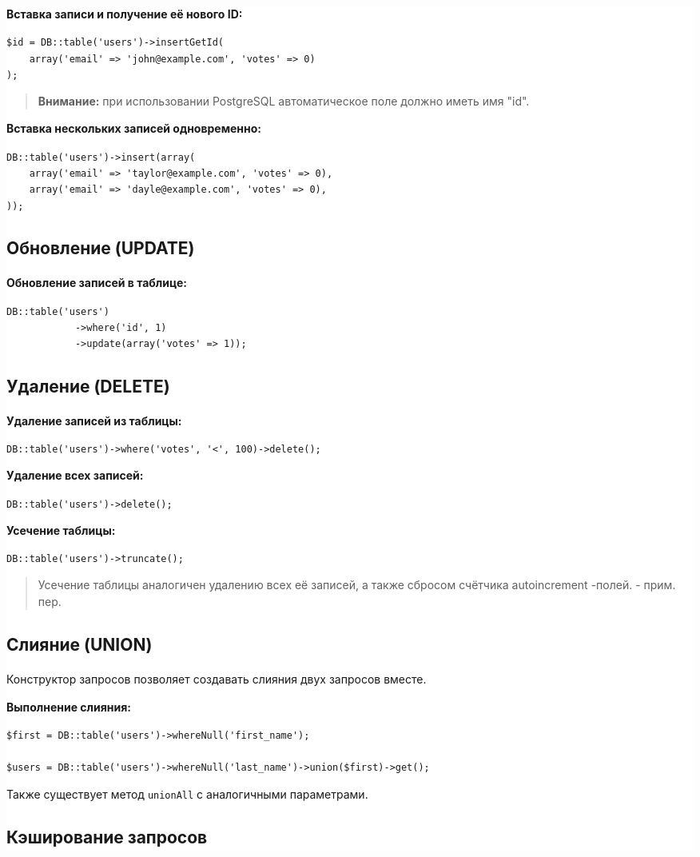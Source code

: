 **Вставка записи и получение её нового ID:**

	$id = DB::table('users')->insertGetId(
		array('email' => 'john@example.com', 'votes' => 0)
	);

> **Внимание:** при использовании PostgreSQL автоматическое поле должно иметь имя "id".

**Вставка нескольких записей одновременно:**

	DB::table('users')->insert(array(
		array('email' => 'taylor@example.com', 'votes' => 0),
		array('email' => 'dayle@example.com', 'votes' => 0),
	));

<a name="updates"></a>
## Обновление (UPDATE)

**Обновление записей в таблице:**

	DB::table('users')
	            ->where('id', 1)
	            ->update(array('votes' => 1));

<a name="deletes"></a>
## Удаление (DELETE)

**Удаление записей из таблицы:**

	DB::table('users')->where('votes', '<', 100)->delete();

**Удаление всех записей:**

	DB::table('users')->delete();

**Усечение таблицы:**

	DB::table('users')->truncate();


> Усечение таблицы аналогичен удалению всех её записей, а также сбросом счётчика autoincrement -полей. - прим. пер.

<a name="unions"></a>
## Слияние (UNION)

Конструктор запросов позволяет создавать слияния двух запросов вместе.

**Выполнение слияния:**

	$first = DB::table('users')->whereNull('first_name');

	$users = DB::table('users')->whereNull('last_name')->union($first)->get();

Также существует метод `unionAll` с аналогичными параметрами.

<a name="caching-queries"></a>
## Кэширование запросов
